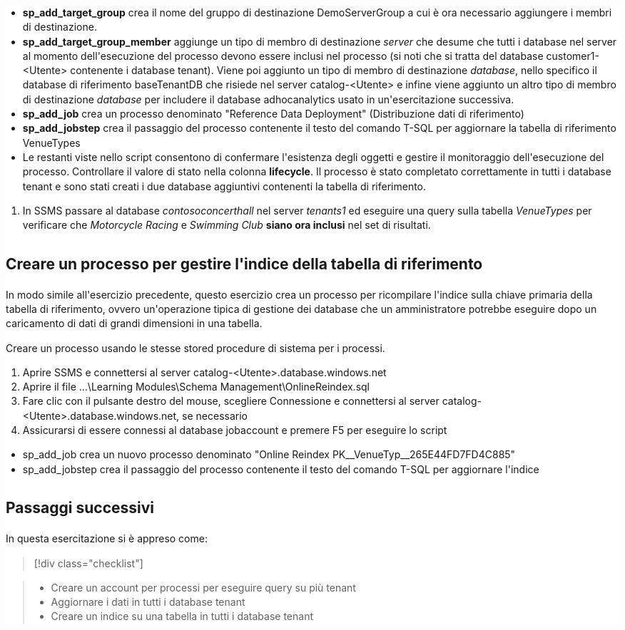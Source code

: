 * **sp\_add\_target\_group** crea il nome del gruppo di destinazione DemoServerGroup a cui è ora necessario aggiungere i membri di destinazione.
* **sp\_add\_target\_group\_member** aggiunge un tipo di membro di destinazione *server* che desume che tutti i database nel server al momento dell'esecuzione del processo devono essere inclusi nel processo (si noti che si tratta del database customer1-&lt;Utente&gt; contenente i database tenant). Viene poi aggiunto un tipo di membro di destinazione *database*, nello specifico il database di riferimento baseTenantDB che risiede nel server catalog-&lt;Utente&gt; e infine viene aggiunto un altro tipo di membro di destinazione *database* per includere il database adhocanalytics usato in un'esercitazione successiva.
* **sp\_add\_job** crea un processo denominato "Reference Data Deployment" (Distribuzione dati di riferimento)
* **sp\_add\_jobstep** crea il passaggio del processo contenente il testo del comando T-SQL per aggiornare la tabella di riferimento VenueTypes
* Le restanti viste nello script consentono di confermare l'esistenza degli oggetti e gestire il monitoraggio dell'esecuzione del processo. Controllare il valore di stato nella colonna **lifecycle**. Il processo è stato completato correttamente in tutti i database tenant e sono stati creati i due database aggiuntivi contenenti la tabella di riferimento.

1. In SSMS passare al database *contosoconcerthall* nel server *tenants1* ed eseguire una query sulla tabella *VenueTypes* per verificare che *Motorcycle Racing* e *Swimming Club* **siano ora inclusi** nel set di risultati.


## <a name="create-a-job-to-manage-the-reference-table-index"></a>Creare un processo per gestire l'indice della tabella di riferimento

In modo simile all'esercizio precedente, questo esercizio crea un processo per ricompilare l'indice sulla chiave primaria della tabella di riferimento, ovvero un'operazione tipica di gestione dei database che un amministratore potrebbe eseguire dopo un caricamento di dati di grandi dimensioni in una tabella.

Creare un processo usando le stesse stored procedure di sistema per i processi.

1. Aprire SSMS e connettersi al server catalog-&lt;Utente&gt;.database.windows.net
1. Aprire il file …\\Learning Modules\\Schema Management\\OnlineReindex.sql
1. Fare clic con il pulsante destro del mouse, scegliere Connessione e connettersi al server catalog-&lt;Utente&gt;.database.windows.net, se necessario
1. Assicurarsi di essere connessi al database jobaccount e premere F5 per eseguire lo script

* sp\_add\_job crea un nuovo processo denominato "Online Reindex PK\_\_VenueTyp\_\_265E44FD7FD4C885"
* sp\_add\_jobstep crea il passaggio del processo contenente il testo del comando T-SQL per aggiornare l'indice




## <a name="next-steps"></a>Passaggi successivi

In questa esercitazione si è appreso come:

> [!div class="checklist"]

> * Creare un account per processi per eseguire query su più tenant
> * Aggiornare i dati in tutti i database tenant
> * Creare un indice su una tabella in tutti i database tenant
